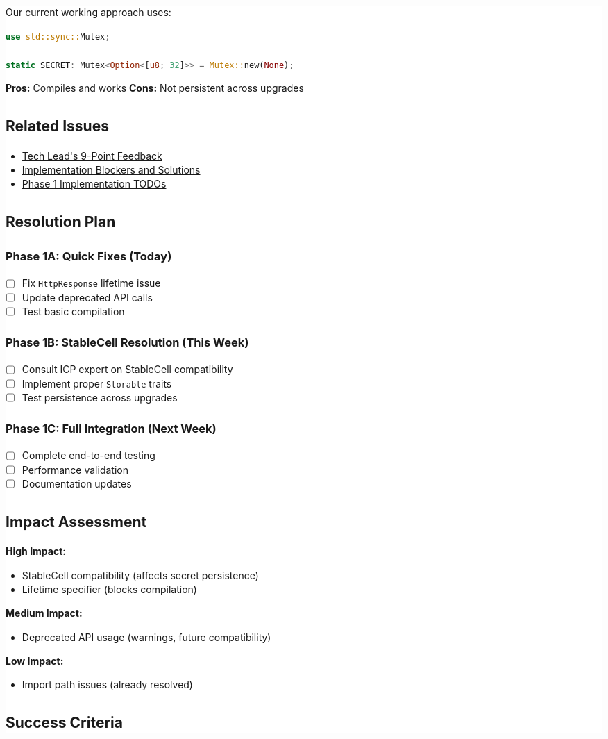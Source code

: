Our current working approach uses:

```rust
use std::sync::Mutex;

static SECRET: Mutex<Option<[u8; 32]>> = Mutex::new(None);
```

**Pros:** Compiles and works
**Cons:** Not persistent across upgrades

## Related Issues

- [Tech Lead's 9-Point Feedback](./tech-lead-9-point-feedback.md)
- [Implementation Blockers and Solutions](./implementation-blockers-and-solutions.md)
- [Phase 1 Implementation TODOs](./phase1-implementation-todos.md)

## Resolution Plan

### Phase 1A: Quick Fixes (Today)

- [ ] Fix `HttpResponse` lifetime issue
- [ ] Update deprecated API calls
- [ ] Test basic compilation

### Phase 1B: StableCell Resolution (This Week)

- [ ] Consult ICP expert on StableCell compatibility
- [ ] Implement proper `Storable` traits
- [ ] Test persistence across upgrades

### Phase 1C: Full Integration (Next Week)

- [ ] Complete end-to-end testing
- [ ] Performance validation
- [ ] Documentation updates

## Impact Assessment

**High Impact:**

- StableCell compatibility (affects secret persistence)
- Lifetime specifier (blocks compilation)

**Medium Impact:**

- Deprecated API usage (warnings, future compatibility)

**Low Impact:**

- Import path issues (already resolved)

## Success Criteria
